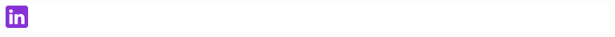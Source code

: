   <code><img alt="My linkedin" width="32" src="./images/linkedin.svg" /></code>
</a>
<a href="https://instagram.com/maulidann._">